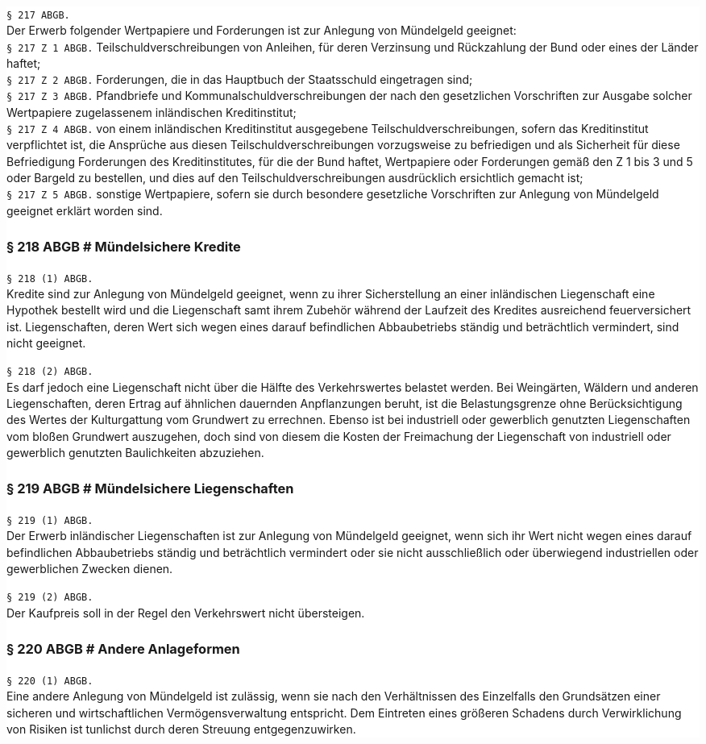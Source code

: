 `§ 217 ABGB.`  
Der Erwerb folgender Wertpapiere und Forderungen ist zur Anlegung von Mündelgeld geeignet:  
`§ 217 Z 1 ABGB.`
Teilschuldverschreibungen von Anleihen, für deren Verzinsung und Rückzahlung der Bund oder eines der Länder haftet;  
`§ 217 Z 2 ABGB.`
Forderungen, die in das Hauptbuch der Staatsschuld eingetragen sind;  
`§ 217 Z 3 ABGB.`
Pfandbriefe und Kommunalschuldverschreibungen der nach den gesetzlichen Vorschriften zur Ausgabe solcher Wertpapiere zugelassenem inländischen Kreditinstitut;  
`§ 217 Z 4 ABGB.`
von einem inländischen Kreditinstitut ausgegebene Teilschuldverschreibungen, sofern das Kreditinstitut verpflichtet ist, die Ansprüche aus diesen Teilschuldverschreibungen vorzugsweise zu befriedigen und als Sicherheit für diese Befriedigung Forderungen des Kreditinstitutes, für die der Bund haftet, Wertpapiere oder Forderungen gemäß den Z 1 bis 3 und 5 oder Bargeld zu bestellen, und dies auf den Teilschuldverschreibungen ausdrücklich ersichtlich gemacht ist;  
`§ 217 Z 5 ABGB.`
sonstige Wertpapiere, sofern sie durch besondere gesetzliche Vorschriften zur Anlegung von Mündelgeld geeignet erklärt worden sind.

### § 218 ABGB # Mündelsichere Kredite

`§ 218 (1) ABGB.`  
Kredite sind zur Anlegung von Mündelgeld geeignet, wenn zu ihrer Sicherstellung an einer inländischen Liegenschaft eine Hypothek bestellt wird und die Liegenschaft samt ihrem Zubehör während der Laufzeit des Kredites ausreichend feuerversichert ist. Liegenschaften, deren Wert sich wegen eines darauf befindlichen Abbaubetriebs ständig und beträchtlich vermindert, sind nicht geeignet.

`§ 218 (2) ABGB.`  
Es darf jedoch eine Liegenschaft nicht über die Hälfte des Verkehrswertes belastet werden. Bei Weingärten, Wäldern und anderen Liegenschaften, deren Ertrag auf ähnlichen dauernden Anpflanzungen beruht, ist die Belastungsgrenze ohne Berücksichtigung des Wertes der Kulturgattung vom Grundwert zu errechnen. Ebenso ist bei industriell oder gewerblich genutzten Liegenschaften vom bloßen Grundwert auszugehen, doch sind von diesem die Kosten der Freimachung der Liegenschaft von industriell oder gewerblich genutzten Baulichkeiten abzuziehen.

### § 219 ABGB # Mündelsichere Liegenschaften

`§ 219 (1) ABGB.`  
Der Erwerb inländischer Liegenschaften ist zur Anlegung von Mündelgeld geeignet, wenn sich ihr Wert nicht wegen eines darauf befindlichen Abbaubetriebs ständig und beträchtlich vermindert oder sie nicht ausschließlich oder überwiegend industriellen oder gewerblichen Zwecken dienen.

`§ 219 (2) ABGB.`  
Der Kaufpreis soll in der Regel den Verkehrswert nicht übersteigen.

### § 220 ABGB # Andere Anlageformen

`§ 220 (1) ABGB.`  
Eine andere Anlegung von Mündelgeld ist zulässig, wenn sie nach den Verhältnissen des Einzelfalls den Grundsätzen einer sicheren und wirtschaftlichen Vermögensverwaltung entspricht. Dem Eintreten eines größeren Schadens durch Verwirklichung von Risiken ist tunlichst durch deren Streuung entgegenzuwirken.
